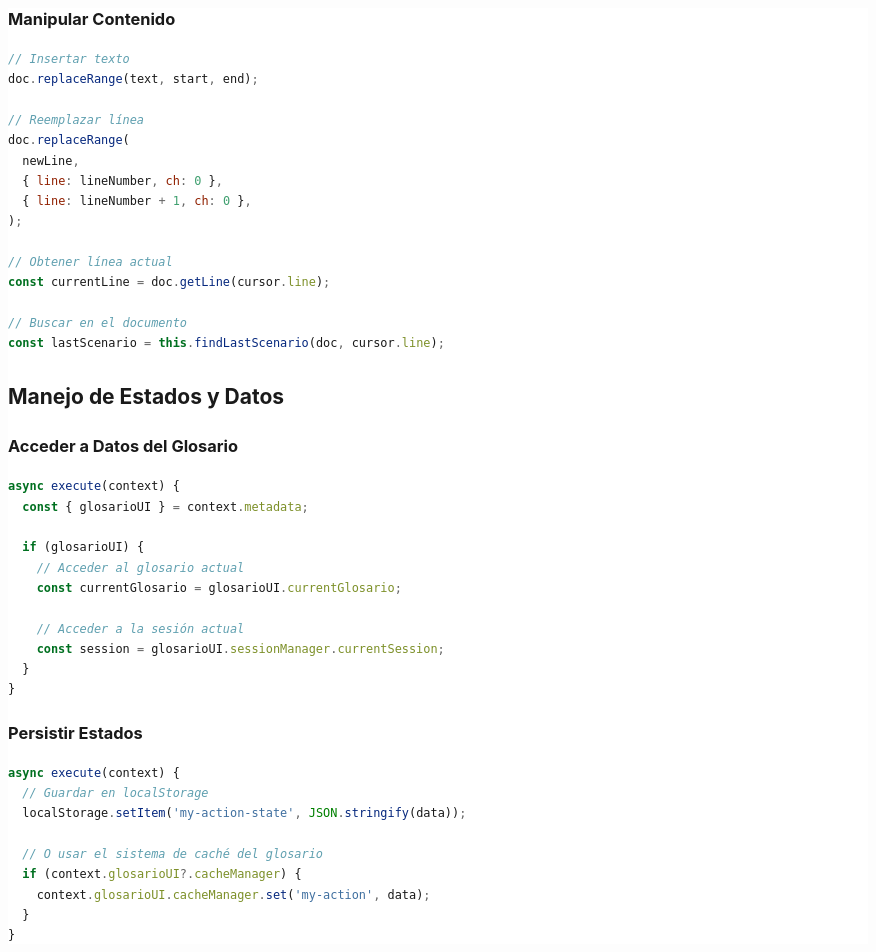 ### Manipular Contenido

```javascript
// Insertar texto
doc.replaceRange(text, start, end);

// Reemplazar línea
doc.replaceRange(
  newLine,
  { line: lineNumber, ch: 0 },
  { line: lineNumber + 1, ch: 0 },
);

// Obtener línea actual
const currentLine = doc.getLine(cursor.line);

// Buscar en el documento
const lastScenario = this.findLastScenario(doc, cursor.line);
```

## Manejo de Estados y Datos

### Acceder a Datos del Glosario

```javascript
async execute(context) {
  const { glosarioUI } = context.metadata;

  if (glosarioUI) {
    // Acceder al glosario actual
    const currentGlosario = glosarioUI.currentGlosario;

    // Acceder a la sesión actual
    const session = glosarioUI.sessionManager.currentSession;
  }
}
```

### Persistir Estados

```javascript
async execute(context) {
  // Guardar en localStorage
  localStorage.setItem('my-action-state', JSON.stringify(data));

  // O usar el sistema de caché del glosario
  if (context.glosarioUI?.cacheManager) {
    context.glosarioUI.cacheManager.set('my-action', data);
  }
}
```
